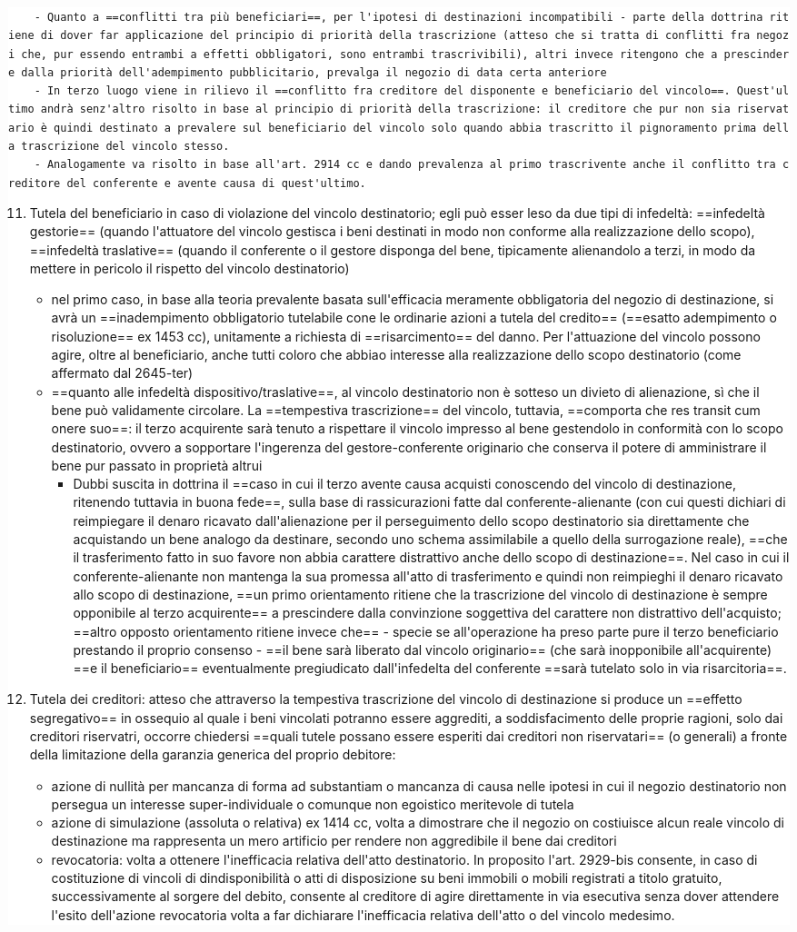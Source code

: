 		- Quanto a ==conflitti tra più beneficiari==, per l'ipotesi di destinazioni incompatibili - parte della dottrina ritiene di dover far applicazione del principio di priorità della trascrizione (atteso che si tratta di conflitti fra negozi che, pur essendo entrambi a effetti obbligatori, sono entrambi trascrivibili), altri invece ritengono che a prescindere dalla priorità dell'adempimento pubblicitario, prevalga il negozio di data certa anteriore
		- In terzo luogo viene in rilievo il ==conflitto fra creditore del disponente e beneficiario del vincolo==. Quest'ultimo andrà senz'altro risolto in base al principio di priorità della trascrizione: il creditore che pur non sia riservatario è quindi destinato a prevalere sul beneficiario del vincolo solo quando abbia trascritto il pignoramento prima della trascrizione del vincolo stesso.
		- Analogamente va risolto in base all'art. 2914 cc e dando prevalenza al primo trascrivente anche il conflitto tra creditore del conferente e avente causa di quest'ultimo.

11. Tutela del beneficiario in caso di violazione del vincolo destinatorio; egli può esser leso da due tipi di infedeltà: ==infedeltà gestorie== (quando l'attuatore del vincolo gestisca i beni destinati in modo non conforme alla realizzazione dello scopo), ==infedeltà traslative== (quando il conferente o il gestore disponga del bene, tipicamente alienandolo a terzi, in modo da mettere in pericolo il rispetto del vincolo destinatorio)
	- nel primo caso, in base alla teoria prevalente basata sull'efficacia meramente obbligatoria del negozio di destinazione, si avrà un ==inadempimento obbligatorio tutelabile cone le ordinarie azioni a tutela del credito== (==esatto adempimento o risoluzione== ex 1453 cc), unitamente a richiesta di ==risarcimento== del danno. Per l'attuazione del vincolo possono agire, oltre al beneficiario, anche tutti coloro che abbiao interesse alla realizzazione dello scopo destinatorio (come affermato dal 2645-ter)
	- ==quanto alle infedeltà dispositivo/traslative==, al vincolo destinatorio non è sotteso un divieto di alienazione, sì che il bene può validamente circolare. La ==tempestiva trascrizione== del vincolo, tuttavia, ==comporta che res transit cum onere suo==: il terzo acquirente sarà tenuto a rispettare il vincolo impresso al bene gestendolo in conformità con lo scopo destinatorio, ovvero a sopportare l'ingerenza del gestore-conferente originario che conserva il potere di amministrare il bene pur passato in proprietà altrui
		- Dubbi suscita in dottrina il ==caso in cui il terzo avente causa acquisti conoscendo del vincolo di destinazione, ritenendo tuttavia in buona fede==, sulla base di rassicurazioni fatte dal conferente-alienante (con cui questi dichiari di reimpiegare il denaro ricavato dall'alienazione per il perseguimento dello scopo destinatorio sia direttamente che acquistando un bene analogo da destinare, secondo uno schema assimilabile a quello della surrogazione reale), ==che il trasferimento fatto in suo favore non abbia carattere distrattivo anche dello scopo di destinazione==. Nel caso in cui il conferente-alienante non mantenga la sua promessa all'atto di trasferimento e quindi non reimpieghi il denaro ricavato allo scopo di destinazione, ==un primo orientamento ritiene che la trascrizione del vincolo di destinazione è sempre opponibile al terzo acquirente== a prescindere dalla convinzione soggettiva del carattere non distrattivo dell'acquisto; ==altro opposto orientamento ritiene invece che== - specie se all'operazione ha preso parte pure il terzo beneficiario prestando il proprio consenso - ==il bene sarà liberato dal vincolo originario== (che sarà inopponibile all'acquirente) ==e il beneficiario== eventualmente pregiudicato dall'infedelta del conferente ==sarà tutelato solo in via risarcitoria==.

12. Tutela dei creditori: atteso che attraverso la tempestiva trascrizione del vincolo di destinazione si produce un ==effetto segregativo== in ossequio al quale i beni vincolati potranno essere aggrediti, a soddisfacimento delle proprie ragioni, solo dai creditori riservatri, occorre chiedersi ==quali tutele possano essere esperiti dai creditori non riservatari== (o generali) a fronte della limitazione della garanzia generica del proprio debitore:
	- azione di nullità per mancanza di forma ad substantiam o mancanza di causa nelle ipotesi in cui il negozio destinatorio non persegua un interesse super-individuale o comunque non egoistico meritevole di tutela
	- azione di simulazione (assoluta o relativa) ex 1414 cc, volta a dimostrare che il negozio on costiuisce alcun reale vincolo di destinazione ma rappresenta un mero artificio per rendere non aggredibile il bene dai creditori
	- revocatoria: volta a ottenere l'inefficacia relativa dell'atto destinatorio. In proposito l'art. 2929-bis  consente, in caso di costituzione di vincoli di dindisponibilità o atti di disposizione su beni immobili o mobili registrati a titolo gratuito, successivamente al sorgere del debito, consente al creditore di agire direttamente in via esecutiva senza dover attendere l'esito dell'azione revocatoria volta a far dichiarare l'inefficacia relativa dell'atto o del vincolo medesimo.
